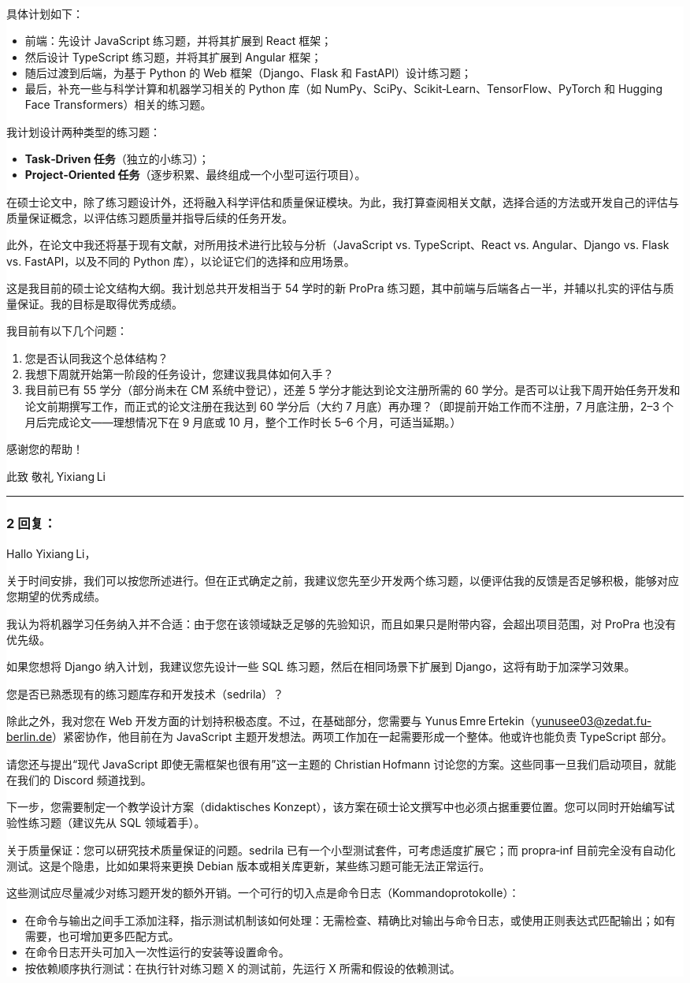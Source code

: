具体计划如下：

* 前端：先设计 JavaScript 练习题，并将其扩展到 React 框架；
* 然后设计 TypeScript 练习题，并将其扩展到 Angular 框架；
* 随后过渡到后端，为基于 Python 的 Web 框架（Django、Flask 和 FastAPI）设计练习题；
* 最后，补充一些与科学计算和机器学习相关的 Python 库（如 NumPy、SciPy、Scikit‑Learn、TensorFlow、PyTorch 和 Hugging Face Transformers）相关的练习题。

我计划设计两种类型的练习题：

* **Task‑Driven 任务**（独立的小练习）；
* **Project‑Oriented 任务**（逐步积累、最终组成一个小型可运行项目）。

在硕士论文中，除了练习题设计外，还将融入科学评估和质量保证模块。为此，我打算查阅相关文献，选择合适的方法或开发自己的评估与质量保证概念，以评估练习题质量并指导后续的任务开发。

此外，在论文中我还将基于现有文献，对所用技术进行比较与分析（JavaScript vs. TypeScript、React vs. Angular、Django vs. Flask vs. FastAPI，以及不同的 Python 库），以论证它们的选择和应用场景。

这是我目前的硕士论文结构大纲。我计划总共开发相当于 54 学时的新 ProPra 练习题，其中前端与后端各占一半，并辅以扎实的评估与质量保证。我的目标是取得优秀成绩。

我目前有以下几个问题：

1. 您是否认同我这个总体结构？
2. 我想下周就开始第一阶段的任务设计，您建议我具体如何入手？
3. 我目前已有 55 学分（部分尚未在 CM 系统中登记），还差 5 学分才能达到论文注册所需的 60 学分。是否可以让我下周开始任务开发和论文前期撰写工作，而正式的论文注册在我达到 60 学分后（大约 7 月底）再办理？（即提前开始工作而不注册，7 月底注册，2–3 个月后完成论文——理想情况下在 9 月底或 10 月，整个工作时长 5–6 个月，可适当延期。）

感谢您的帮助！

此致
敬礼
Yixiang Li

---

### 2 回复：

Hallo Yixiang Li，

关于时间安排，我们可以按您所述进行。但在正式确定之前，我建议您先至少开发两个练习题，以便评估我的反馈是否足够积极，能够对应您期望的优秀成绩。

我认为将机器学习任务纳入并不合适：由于您在该领域缺乏足够的先验知识，而且如果只是附带内容，会超出项目范围，对 ProPra 也没有优先级。

如果您想将 Django 纳入计划，我建议您先设计一些 SQL 练习题，然后在相同场景下扩展到 Django，这将有助于加深学习效果。

您是否已熟悉现有的练习题库存和开发技术（sedrila）？

除此之外，我对您在 Web 开发方面的计划持积极态度。不过，在基础部分，您需要与 Yunus Emre Ertekin（[yunusee03@zedat.fu-berlin.de](mailto:yunusee03@zedat.fu-berlin.de)）紧密协作，他目前在为 JavaScript 主题开发想法。两项工作加在一起需要形成一个整体。他或许也能负责 TypeScript 部分。

请您还与提出“现代 JavaScript 即使无需框架也很有用”这一主题的 Christian Hofmann 讨论您的方案。这些同事一旦我们启动项目，就能在我们的 Discord 频道找到。

下一步，您需要制定一个教学设计方案（didaktisches Konzept），该方案在硕士论文撰写中也必须占据重要位置。您可以同时开始编写试验性练习题（建议先从 SQL 领域着手）。

关于质量保证：您可以研究技术质量保证的问题。sedrila 已有一个小型测试套件，可考虑适度扩展它；而 propra‑inf 目前完全没有自动化测试。这是个隐患，比如如果将来更换 Debian 版本或相关库更新，某些练习题可能无法正常运行。

这些测试应尽量减少对练习题开发的额外开销。一个可行的切入点是命令日志（Kommandoprotokolle）：

* 在命令与输出之间手工添加注释，指示测试机制该如何处理：无需检查、精确比对输出与命令日志，或使用正则表达式匹配输出；如有需要，也可增加更多匹配方式。
* 在命令日志开头可加入一次性运行的安装等设置命令。
* 按依赖顺序执行测试：在执行针对练习题 X 的测试前，先运行 X 所需和假设的依赖测试。
